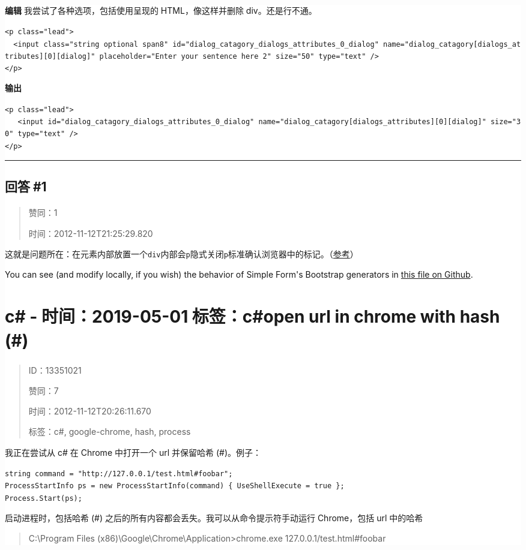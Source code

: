 **编辑** 我尝试了各种选项，包括使用呈现的 HTML，像这样并删除 div。还是行不通。

```
<p class="lead">
  <input class="string optional span8" id="dialog_catagory_dialogs_attributes_0_dialog" name="dialog_catagory[dialogs_attributes][0][dialog]" placeholder="Enter your sentence here 2" size="50" type="text" />
</p> 
```

**输出**

```
<p class="lead">
   <input id="dialog_catagory_dialogs_attributes_0_dialog" name="dialog_catagory[dialogs_attributes][0][dialog]" size="30" type="text" />
</p> 
```

* * *

## 回答 #1

> 赞同：1
> 
> 时间：2012-11-12T21:25:29.820

这就是问题所在：在元素内部放置一个`div`内部会`p`隐式关闭`p`标准确认浏览器中的标记。（[参考](https://stackoverflow.com/questions/4291467/nesting-block-level-elements-inside-the-p-tag-right-or-wrong)）

You can see (and modify locally, if you wish) the behavior of Simple Form's Bootstrap generators in [this file on Github](https://github.com/plataformatec/simple_form/blob/master/lib/generators/simple_form/templates/config/initializers/simple_form_bootstrap.rb).

# c# - 时间：2019-05-01 标签：c#open url in chrome with hash (#)

> ID：13351021
> 
> 赞同：7
> 
> 时间：2012-11-12T20:26:11.670
> 
> 标签：c#, google-chrome, hash, process

我正在尝试从 c# 在 Chrome 中打开一个 url 并保留哈希 (#)。例子：

```
string command = "http://127.0.0.1/test.html#foobar";
ProcessStartInfo ps = new ProcessStartInfo(command) { UseShellExecute = true };
Process.Start(ps); 
```

启动进程时，包括哈希 (#) 之后的所有内容都会丢失。我可以从命令提示符手动运行 Chrome，包括 url 中的哈希

> C:\Program Files (x86)\Google\Chrome\Application>chrome.exe 127.0.0.1/test.html#foobar
